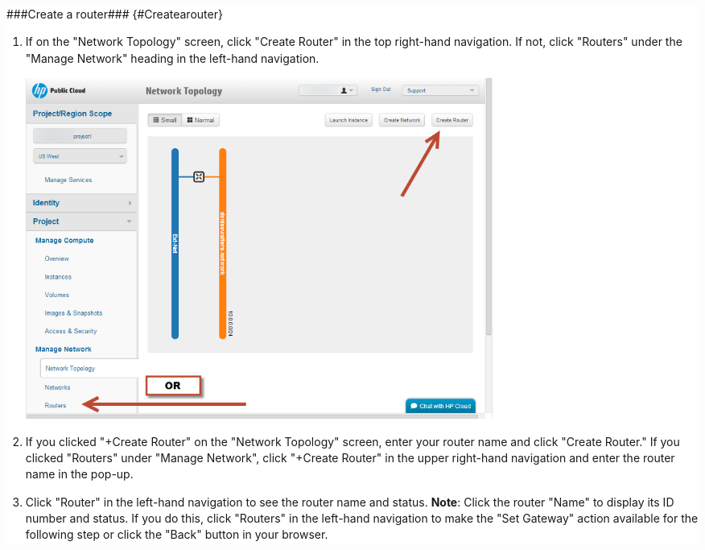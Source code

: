 ###Create a router### {#Createarouter} 

1.  If on the "Network Topology" screen, click "Create Router" in the top right-hand navigation. If not, click "Routers" under the "Manage Network" heading in the left-hand navigation.

    <img src="media/CreateaRouterImage1.png" width="580" alt="" />

2.  If you clicked "+Create Router" on the "Network Topology" screen, enter your router name and click "Create Router." If you clicked "Routers" under "Manage Network", click "+Create Router" in the upper right-hand navigation and enter the router name in the pop-up. 
    
3. Click "Router" in the left-hand navigation to see the router name and status. **Note**:  Click the router "Name" to display its ID number and status. If you do this, click "Routers" in the left-hand navigation to make the "Set Gateway" action available for the following step or click the "Back" button in your browser.
